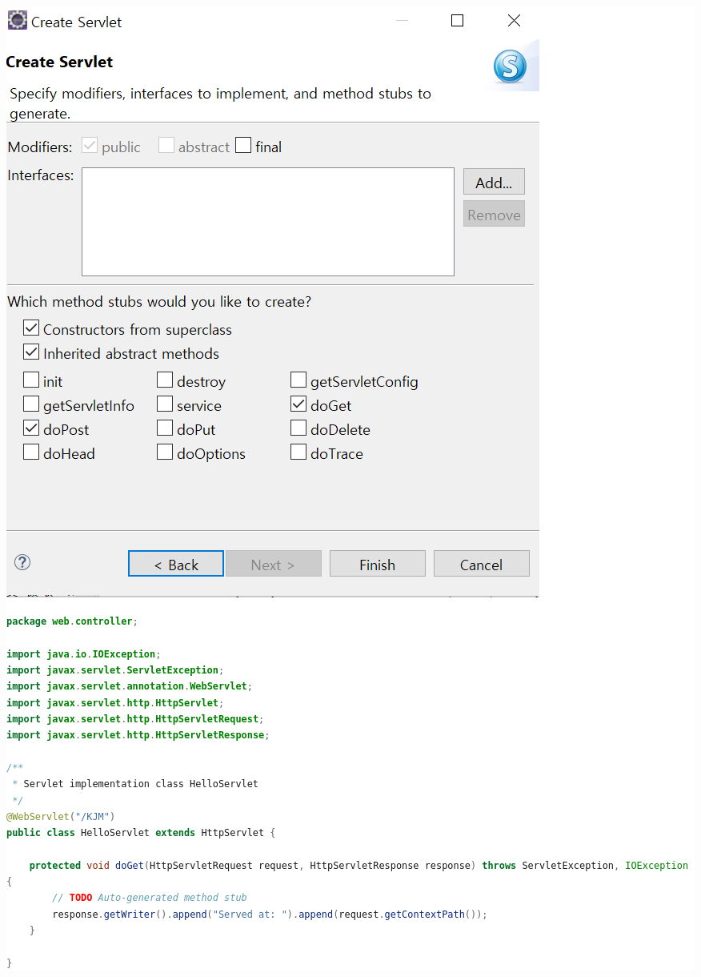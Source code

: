 ![image-20210616154719858](4.%20Servlet%20%EB%A7%8C%EB%93%A4%EC%96%B4%EB%B3%B4%EA%B8%B0.assets/image-20210616154719858.png)



```java
package web.controller;

import java.io.IOException;
import javax.servlet.ServletException;
import javax.servlet.annotation.WebServlet;
import javax.servlet.http.HttpServlet;
import javax.servlet.http.HttpServletRequest;
import javax.servlet.http.HttpServletResponse;

/**
 * Servlet implementation class HelloServlet
 */
@WebServlet("/KJM")
public class HelloServlet extends HttpServlet {

	protected void doGet(HttpServletRequest request, HttpServletResponse response) throws ServletException, IOException {
		// TODO Auto-generated method stub
		response.getWriter().append("Served at: ").append(request.getContextPath());
	}

}

```